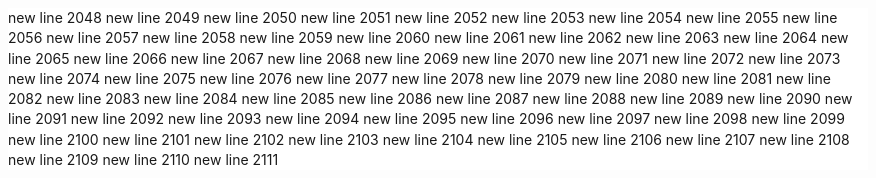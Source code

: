 new line 2048
new line 2049
new line 2050
new line 2051
new line 2052
new line 2053
new line 2054
new line 2055
new line 2056
new line 2057
new line 2058
new line 2059
new line 2060
new line 2061
new line 2062
new line 2063
new line 2064
new line 2065
new line 2066
new line 2067
new line 2068
new line 2069
new line 2070
new line 2071
new line 2072
new line 2073
new line 2074
new line 2075
new line 2076
new line 2077
new line 2078
new line 2079
new line 2080
new line 2081
new line 2082
new line 2083
new line 2084
new line 2085
new line 2086
new line 2087
new line 2088
new line 2089
new line 2090
new line 2091
new line 2092
new line 2093
new line 2094
new line 2095
new line 2096
new line 2097
new line 2098
new line 2099
new line 2100
new line 2101
new line 2102
new line 2103
new line 2104
new line 2105
new line 2106
new line 2107
new line 2108
new line 2109
new line 2110
new line 2111